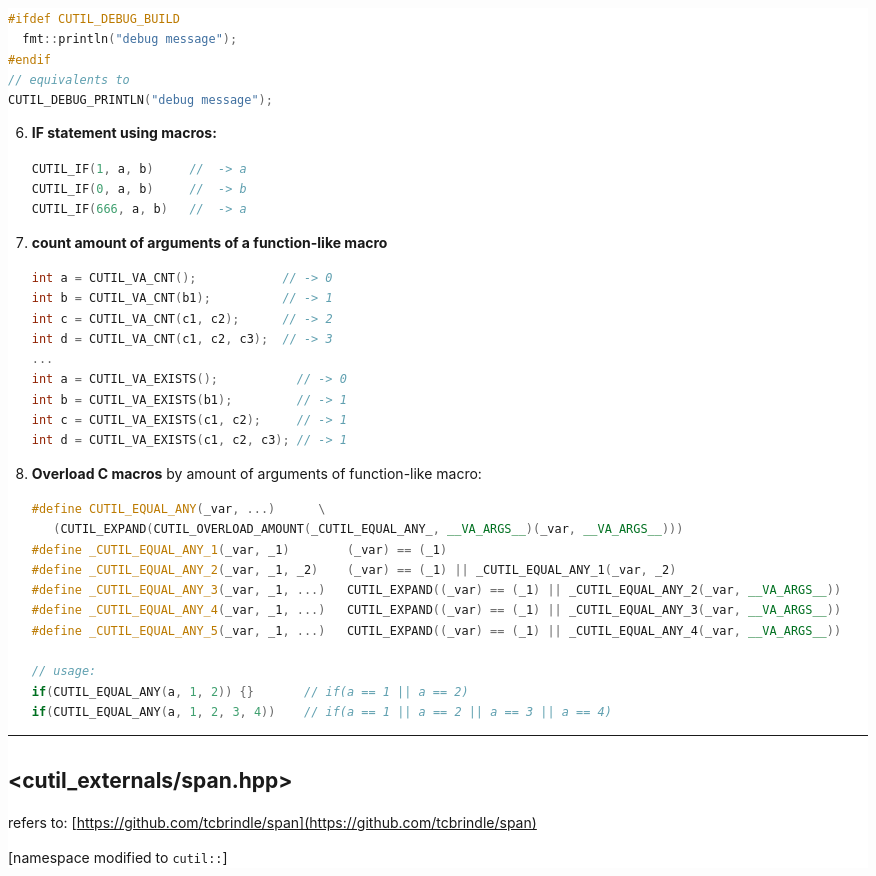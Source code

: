   ```c++
   #ifdef CUTIL_DEBUG_BUILD
     fmt::println("debug message");
   #endif
   // equivalents to
   CUTIL_DEBUG_PRINTLN("debug message");
   ```

6. **IF statement using macros:**

   ```c++
   CUTIL_IF(1, a, b)     //  -> a
   CUTIL_IF(0, a, b)     //  -> b
   CUTIL_IF(666, a, b)   //  -> a
   ```

7. **count amount of arguments of a function-like macro**

   ```c++
   int a = CUTIL_VA_CNT();            // -> 0
   int b = CUTIL_VA_CNT(b1);          // -> 1
   int c = CUTIL_VA_CNT(c1, c2);      // -> 2
   int d = CUTIL_VA_CNT(c1, c2, c3);  // -> 3
   ...
   int a = CUTIL_VA_EXISTS();           // -> 0
   int b = CUTIL_VA_EXISTS(b1);         // -> 1
   int c = CUTIL_VA_EXISTS(c1, c2);     // -> 1
   int d = CUTIL_VA_EXISTS(c1, c2, c3); // -> 1
   ```

8. **Overload C macros** by amount of arguments of function-like macro:

   ```c++
   #define CUTIL_EQUAL_ANY(_var, ...)      \
      (CUTIL_EXPAND(CUTIL_OVERLOAD_AMOUNT(_CUTIL_EQUAL_ANY_, __VA_ARGS__)(_var, __VA_ARGS__)))
   #define _CUTIL_EQUAL_ANY_1(_var, _1)        (_var) == (_1)
   #define _CUTIL_EQUAL_ANY_2(_var, _1, _2)    (_var) == (_1) || _CUTIL_EQUAL_ANY_1(_var, _2)
   #define _CUTIL_EQUAL_ANY_3(_var, _1, ...)   CUTIL_EXPAND((_var) == (_1) || _CUTIL_EQUAL_ANY_2(_var, __VA_ARGS__))
   #define _CUTIL_EQUAL_ANY_4(_var, _1, ...)   CUTIL_EXPAND((_var) == (_1) || _CUTIL_EQUAL_ANY_3(_var, __VA_ARGS__))
   #define _CUTIL_EQUAL_ANY_5(_var, _1, ...)   CUTIL_EXPAND((_var) == (_1) || _CUTIL_EQUAL_ANY_4(_var, __VA_ARGS__))
   
   // usage:
   if(CUTIL_EQUAL_ANY(a, 1, 2)) {}       // if(a == 1 || a == 2)
   if(CUTIL_EQUAL_ANY(a, 1, 2, 3, 4))    // if(a == 1 || a == 2 || a == 3 || a == 4)
   ```

----------

## \<cutil_externals/span.hpp\>

refers to: [https://github.com/tcbrindle/span](https://github.com/tcbrindle/span)

[namespace modified to `cutil::`]
